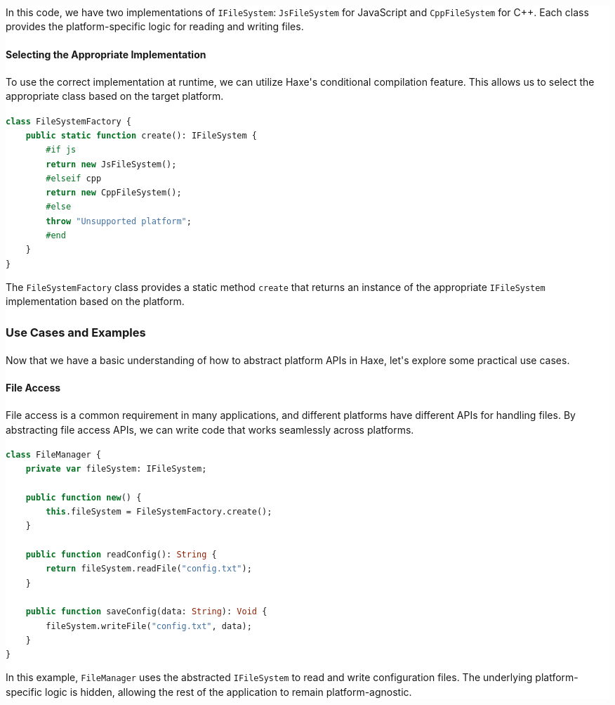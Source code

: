 In this code, we have two implementations of `IFileSystem`: `JsFileSystem` for JavaScript and `CppFileSystem` for C++. Each class provides the platform-specific logic for reading and writing files.

#### Selecting the Appropriate Implementation

To use the correct implementation at runtime, we can utilize Haxe's conditional compilation feature. This allows us to select the appropriate class based on the target platform.

```haxe
class FileSystemFactory {
    public static function create(): IFileSystem {
        #if js
        return new JsFileSystem();
        #elseif cpp
        return new CppFileSystem();
        #else
        throw "Unsupported platform";
        #end
    }
}
```

The `FileSystemFactory` class provides a static method `create` that returns an instance of the appropriate `IFileSystem` implementation based on the platform.

### Use Cases and Examples

Now that we have a basic understanding of how to abstract platform APIs in Haxe, let's explore some practical use cases.

#### File Access

File access is a common requirement in many applications, and different platforms have different APIs for handling files. By abstracting file access APIs, we can write code that works seamlessly across platforms.

```haxe
class FileManager {
    private var fileSystem: IFileSystem;

    public function new() {
        this.fileSystem = FileSystemFactory.create();
    }

    public function readConfig(): String {
        return fileSystem.readFile("config.txt");
    }

    public function saveConfig(data: String): Void {
        fileSystem.writeFile("config.txt", data);
    }
}
```

In this example, `FileManager` uses the abstracted `IFileSystem` to read and write configuration files. The underlying platform-specific logic is hidden, allowing the rest of the application to remain platform-agnostic.
